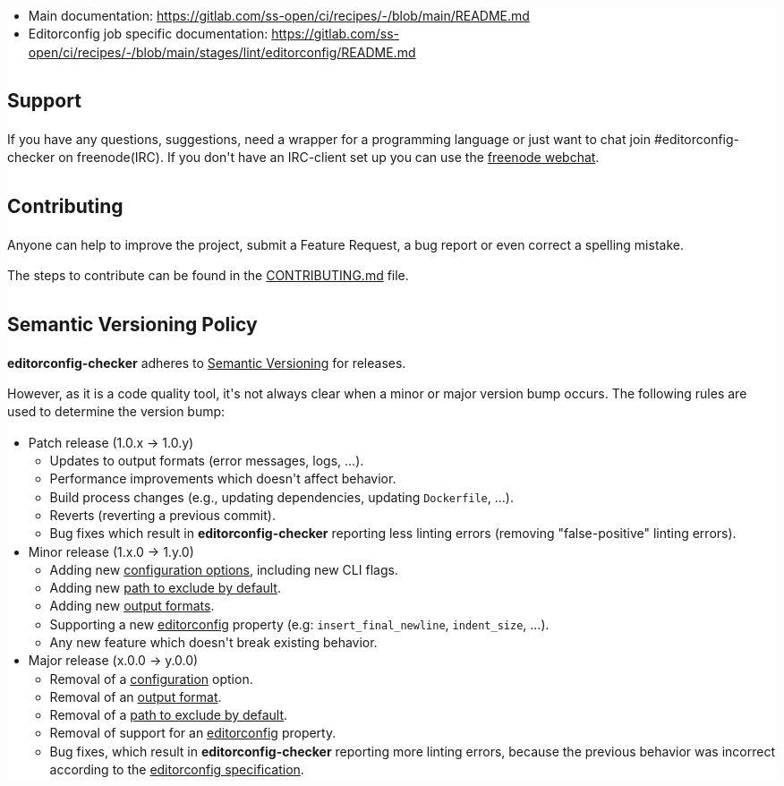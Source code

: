 - Main documentation: <https://gitlab.com/ss-open/ci/recipes/-/blob/main/README.md>
- Editorconfig job specific documentation: <https://gitlab.com/ss-open/ci/recipes/-/blob/main/stages/lint/editorconfig/README.md>

## Support

If you have any questions, suggestions, need a wrapper for a programming language or just want to chat join #editorconfig-checker on freenode(IRC).
If you don't have an IRC-client set up you can use the [freenode webchat](https://webchat.freenode.net/?channels=editorconfig-checker).

## Contributing

Anyone can help to improve the project, submit a Feature Request, a bug report or even correct a spelling mistake.

The steps to contribute can be found in the [CONTRIBUTING.md](./CONTRIBUTING.md) file.

## Semantic Versioning Policy

**editorconfig-checker** adheres to [Semantic Versioning](https://semver.org/) for releases.

However, as it is a code quality tool, it's not always clear when a minor or major version bump occurs. The following rules are used to determine the version bump:

- Patch release (1.0.x -> 1.0.y)
  - Updates to output formats (error messages, logs, ...).
  - Performance improvements which doesn't affect behavior.
  - Build process changes (e.g., updating dependencies, updating `Dockerfile`, ...).
  - Reverts (reverting a previous commit).
  - Bug fixes which result in **editorconfig-checker** reporting less linting errors (removing "false-positive" linting errors).
- Minor release (1.x.0 -> 1.y.0)
  - Adding new [configuration options](#configuration), including new CLI flags.
  - Adding new [path to exclude by default](#default-excludes).
  - Adding new [output formats](#formats).
  - Supporting a new [editorconfig](https://editorconfig.org/) property (e.g: `insert_final_newline`, `indent_size`, ...).
  - Any new feature which doesn't break existing behavior.
- Major release (x.0.0 -> y.0.0)
  - Removal of a [configuration](#configuration) option.
  - Removal of an [output format](#formats).
  - Removal of a [path to exclude by default](#default-excludes).
  - Removal of support for an [editorconfig](https://editorconfig.org/) property.
  - Bug fixes, which result in **editorconfig-checker** reporting more linting errors, because the previous behavior was incorrect according to the [editorconfig specification](https://editorconfig.org/).
